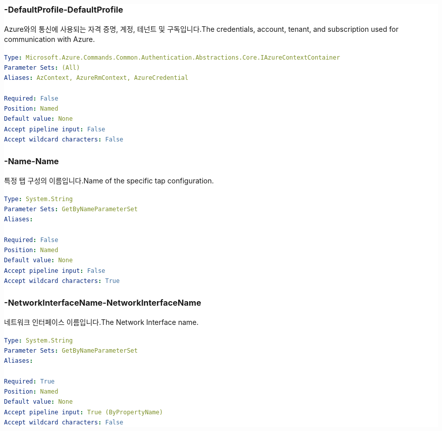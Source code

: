 ### <span data-ttu-id="484ce-117">-DefaultProfile</span><span class="sxs-lookup"><span data-stu-id="484ce-117">-DefaultProfile</span></span>
<span data-ttu-id="484ce-118">Azure와의 통신에 사용되는 자격 증명, 계정, 테넌트 및 구독입니다.</span><span class="sxs-lookup"><span data-stu-id="484ce-118">The credentials, account, tenant, and subscription used for communication with Azure.</span></span>

```yaml
Type: Microsoft.Azure.Commands.Common.Authentication.Abstractions.Core.IAzureContextContainer
Parameter Sets: (All)
Aliases: AzContext, AzureRmContext, AzureCredential

Required: False
Position: Named
Default value: None
Accept pipeline input: False
Accept wildcard characters: False
```

### <span data-ttu-id="484ce-119">-Name</span><span class="sxs-lookup"><span data-stu-id="484ce-119">-Name</span></span>
<span data-ttu-id="484ce-120">특정 탭 구성의 이름입니다.</span><span class="sxs-lookup"><span data-stu-id="484ce-120">Name of the specific tap configuration.</span></span>

```yaml
Type: System.String
Parameter Sets: GetByNameParameterSet
Aliases:

Required: False
Position: Named
Default value: None
Accept pipeline input: False
Accept wildcard characters: True
```

### <span data-ttu-id="484ce-121">-NetworkInterfaceName</span><span class="sxs-lookup"><span data-stu-id="484ce-121">-NetworkInterfaceName</span></span>
<span data-ttu-id="484ce-122">네트워크 인터페이스 이름입니다.</span><span class="sxs-lookup"><span data-stu-id="484ce-122">The Network Interface name.</span></span>

```yaml
Type: System.String
Parameter Sets: GetByNameParameterSet
Aliases:

Required: True
Position: Named
Default value: None
Accept pipeline input: True (ByPropertyName)
Accept wildcard characters: False
```
